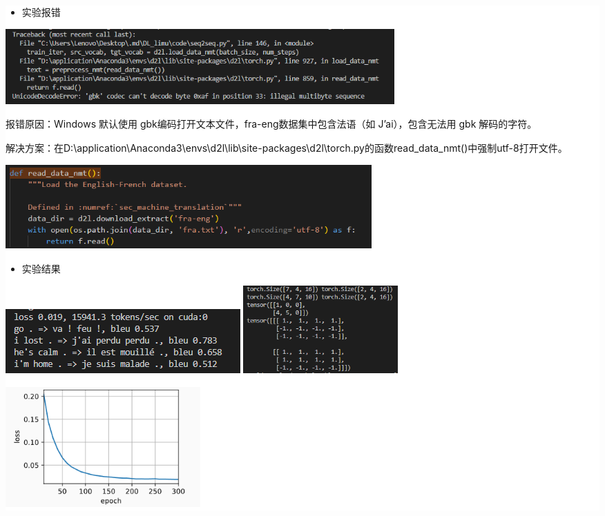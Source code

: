 - 实验报错

 <img src="image/09/p29.png" alt="p29" style="zoom:75%;" />

报错原因：Windows 默认使用 gbk编码打开文本文件，fra-eng数据集中包含法语（如 J’ai），包含无法用 gbk 解码的字符。

解决方案：在D:\application\Anaconda3\envs\d2l\lib\site-packages\d2l\torch.py的函数read_data_nmt()中强制utf-8打开文件。

 <img src="image/09/p30.png" alt="p30" style="zoom:75%;" />

- 实验结果

![p32](image/09/p32.png) <img src="image/09/p31.png" alt="p31" style="zoom:67%;" />

 <img src="image/09/p33.png" alt="p33" style="zoom:75%;" />
